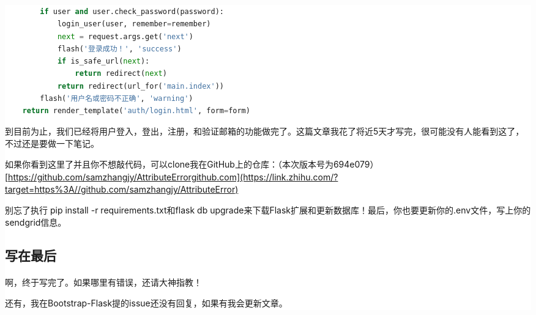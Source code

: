 ```python
        if user and user.check_password(password):
            login_user(user, remember=remember)
            next = request.args.get('next')
            flash('登录成功！', 'success')
            if is_safe_url(next):
                return redirect(next)
            return redirect(url_for('main.index'))
        flash('用户名或密码不正确', 'warning')
    return render_template('auth/login.html', form=form)

```
到目前为止，我们已经将用户登入，登出，注册，和验证邮箱的功能做完了。这篇文章我花了将近5天才写完，很可能没有人能看到这了，不过还是要做一下笔记。

如果你看到这里了并且你不想敲代码，可以clone我在GitHub上的仓库：（本次版本号为694e079）
[https://github.com/samzhangjy/AttributeError​github.com](https://link.zhihu.com/?target=https%3A//github.com/samzhangjy/AttributeError)

别忘了执行 pip install -r requirements.txt和flask db upgrade来下载Flask扩展和更新数据库！最后，你也要更新你的.env文件，写上你的sendgrid信息。

## 写在最后

啊，终于写完了。如果哪里有错误，还请大神指教！

还有，我在Bootstrap-Flask提的issue还没有回复，如果有我会更新文章。
